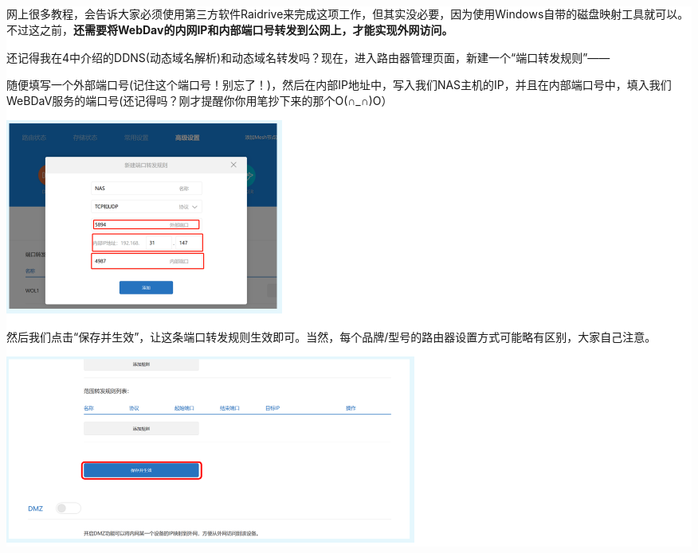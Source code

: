 网上很多教程，会告诉大家必须使用第三方软件Raidrive来完成这项工作，但其实没必要，因为使用Windows自带的磁盘映射工具就可以。不过这之前，**还需要将WebDav的内网IP和内部端口号转发到公网上，才能实现外网访问。**

还记得我在4中介绍的DDNS(动态域名解析)和动态域名转发吗？现在，进入路由器管理页面，新建一个“端口转发规则”——

随便填写一个外部端口号(记住这个端口号！别忘了！)，然后在内部IP地址中，写入我们NAS主机的IP，并且在内部端口号中，填入我们WeBDaV服务的端口号(还记得吗？刚才提醒你你用笔抄下来的那个O(∩_∩)O）

<img src="./images/d530c69d601e1193e02bc356e3282b18.png" alt="img" style="zoom:50%;" />

然后我们点击“保存并生效”，让这条端口转发规则生效即可。当然，每个品牌/型号的路由器设置方式可能略有区别，大家自己注意。

<img src="./images/4cc5ed213681e58b1459e191a680b069.png" alt="img" style="zoom:50%;" />
